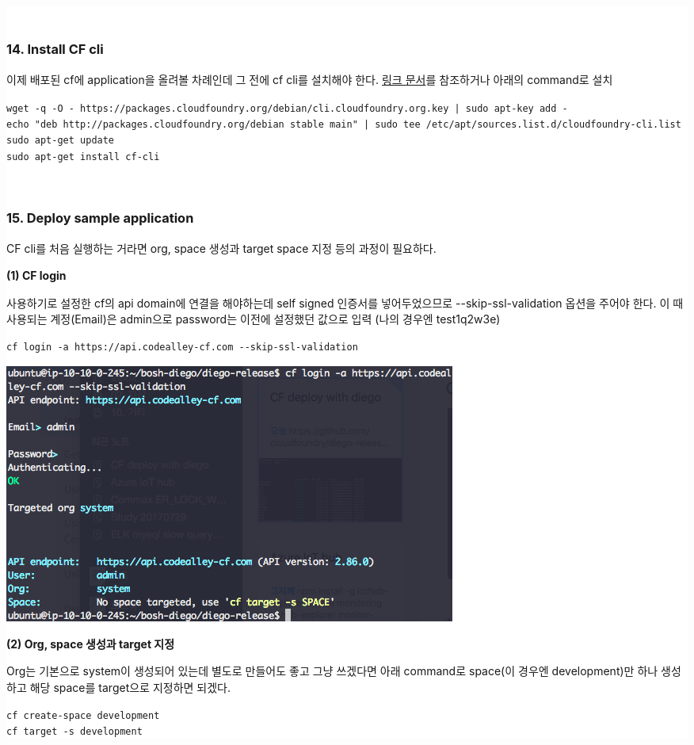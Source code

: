  

### 14\. Install CF cli

이제 배포된 cf에 application을 올려볼 차례인데 그 전에 cf cli를 설치해야 한다. [링크 문서](https://docs.cloudfoundry.org/cf-cli/install-go-cli.html)를 참조하거나 아래의 command로 설치

```
wget -q -O - https://packages.cloudfoundry.org/debian/cli.cloudfoundry.org.key | sudo apt-key add -
echo "deb http://packages.cloudfoundry.org/debian stable main" | sudo tee /etc/apt/sources.list.d/cloudfoundry-cli.list
sudo apt-get update
sudo apt-get install cf-cli
```

 

### 15\. Deploy sample application

CF cli를 처음 실행하는 거라면 org, space 생성과 target space 지정 등의 과정이 필요하다.

**(1) CF login**

사용하기로 설정한 cf의 api domain에 연결을 해야하는데 self signed 인증서를 넣어두었으므로 --skip-ssl-validation 옵션을 주어야 한다. 이 때 사용되는 계정(Email)은 admin으로 password는 이전에 설정했던 값으로 입력 (나의 경우엔 test1q2w3e)

```
cf login -a https://api.codealley-cf.com --skip-ssl-validation
```

[![](images/cf-07-cf-login.png)](http://13.125.231.217/wp-content/uploads/2017/08/cf-07-cf-login.png)

**(2) Org, space 생성과 target 지정**

Org는 기본으로 system이 생성되어 있는데 별도로 만들어도 좋고 그냥 쓰겠다면 아래 command로 space(이 경우엔 development)만 하나 생성하고 해당 space를 target으로 지정하면 되겠다.

```
cf create-space development
cf target -s development
```
